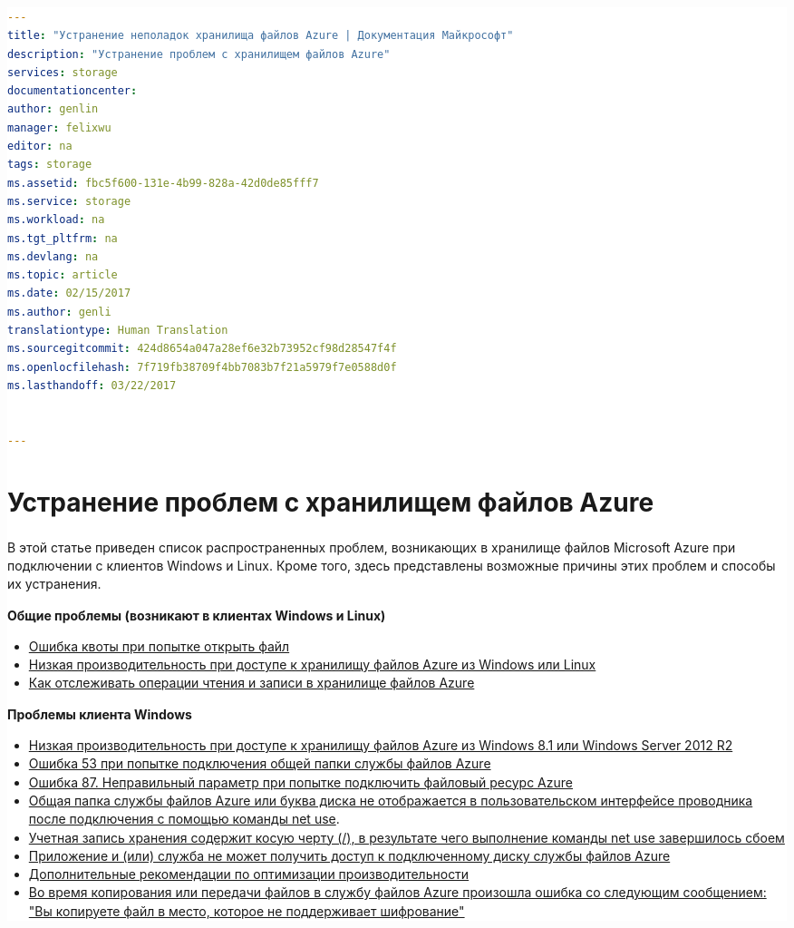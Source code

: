 ```yaml
---
title: "Устранение неполадок хранилища файлов Azure | Документация Майкрософт"
description: "Устранение проблем с хранилищем файлов Azure"
services: storage
documentationcenter: 
author: genlin
manager: felixwu
editor: na
tags: storage
ms.assetid: fbc5f600-131e-4b99-828a-42d0de85fff7
ms.service: storage
ms.workload: na
ms.tgt_pltfrm: na
ms.devlang: na
ms.topic: article
ms.date: 02/15/2017
ms.author: genli
translationtype: Human Translation
ms.sourcegitcommit: 424d8654a047a28ef6e32b73952cf98d28547f4f
ms.openlocfilehash: 7f719fb38709f4bb7083b7f21a5979f7e0588d0f
ms.lasthandoff: 03/22/2017


---
```

# <a name="troubleshooting-azure-file-storage-problems"></a>Устранение проблем с хранилищем файлов Azure
В этой статье приведен список распространенных проблем, возникающих в хранилище файлов Microsoft Azure при подключении с клиентов Windows и Linux. Кроме того, здесь представлены возможные причины этих проблем и способы их устранения.

**Общие проблемы (возникают в клиентах Windows и Linux)**

* [Ошибка квоты при попытке открыть файл](#quotaerror)
* [Низкая производительность при доступе к хранилищу файлов Azure из Windows или Linux](#slowboth)
* [Как отслеживать операции чтения и записи в хранилище файлов Azure](#traceop)

**Проблемы клиента Windows**

* [Низкая производительность при доступе к хранилищу файлов Azure из Windows 8.1 или Windows Server 2012 R2](#windowsslow)
* [Ошибка 53 при попытке подключения общей папки службы файлов Azure](#error53)
* [Ошибка 87. Неправильный параметр при попытке подключить файловый ресурс Azure](#error87)
* [Общая папка службы файлов Azure или буква диска не отображается в пользовательском интерфейсе проводника после подключения с помощью команды net use](#netuse).
* [Учетная запись хранения содержит косую черту (/), в результате чего выполнение команды net use завершилось сбоем](#slashfails)
* [Приложение и (или) служба не может получить доступ к подключенному диску службы файлов Azure](#accessfiledrive)
* [Дополнительные рекомендации по оптимизации производительности](#additional)
* [Во время копирования или передачи файлов в службу файлов Azure произошла ошибка со следующим сообщением: "Вы копируете файл в место, которое не поддерживает шифрование"](#encryption)
